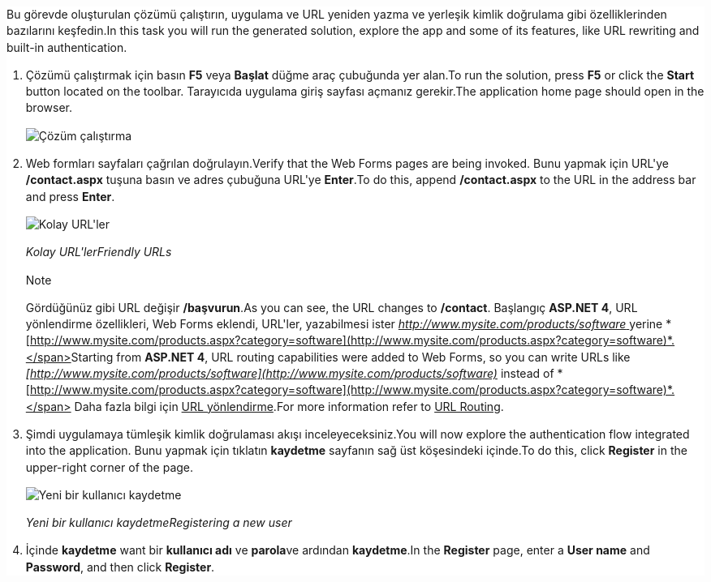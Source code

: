 <span data-ttu-id="4e1ed-193">Bu görevde oluşturulan çözümü çalıştırın, uygulama ve URL yeniden yazma ve yerleşik kimlik doğrulama gibi özelliklerinden bazılarını keşfedin.</span><span class="sxs-lookup"><span data-stu-id="4e1ed-193">In this task you will run the generated solution, explore the app and some of its features, like URL rewriting and built-in authentication.</span></span>

1. <span data-ttu-id="4e1ed-194">Çözümü çalıştırmak için basın **F5** veya **Başlat** düğme araç çubuğunda yer alan.</span><span class="sxs-lookup"><span data-stu-id="4e1ed-194">To run the solution, press **F5** or click the **Start** button located on the toolbar.</span></span> <span data-ttu-id="4e1ed-195">Tarayıcıda uygulama giriş sayfası açmanız gerekir.</span><span class="sxs-lookup"><span data-stu-id="4e1ed-195">The application home page should open in the browser.</span></span>

    ![Çözüm çalıştırma](one-aspnet-integrating-aspnet-web-forms-mvc-and-web-api/_static/image6.png)
2. <span data-ttu-id="4e1ed-197">Web formları sayfaları çağrılan doğrulayın.</span><span class="sxs-lookup"><span data-stu-id="4e1ed-197">Verify that the Web Forms pages are being invoked.</span></span> <span data-ttu-id="4e1ed-198">Bunu yapmak için URL'ye **/contact.aspx** tuşuna basın ve adres çubuğuna URL'ye **Enter**.</span><span class="sxs-lookup"><span data-stu-id="4e1ed-198">To do this, append **/contact.aspx** to the URL in the address bar and press **Enter**.</span></span>

    ![Kolay URL'ler](one-aspnet-integrating-aspnet-web-forms-mvc-and-web-api/_static/image7.png)

    <span data-ttu-id="4e1ed-200">*Kolay URL'ler*</span><span class="sxs-lookup"><span data-stu-id="4e1ed-200">*Friendly URLs*</span></span>

    > [!NOTE]
    > <span data-ttu-id="4e1ed-201">Gördüğünüz gibi URL değişir **/başvurun**.</span><span class="sxs-lookup"><span data-stu-id="4e1ed-201">As you can see, the URL changes to **/contact**.</span></span> <span data-ttu-id="4e1ed-202">Başlangıç **ASP.NET 4**, URL yönlendirme özellikleri, Web Forms eklendi, URL'ler, yazabilmesi ister *[ http://www.mysite.com/products/software ](http://www.mysite.com/products/software)* yerine  *[http://www.mysite.com/products.aspx?category=software](http://www.mysite.com/products.aspx?category=software)*.</span><span class="sxs-lookup"><span data-stu-id="4e1ed-202">Starting from **ASP.NET 4**, URL routing capabilities were added to Web Forms, so you can write URLs like *[http://www.mysite.com/products/software](http://www.mysite.com/products/software)* instead of *[http://www.mysite.com/products.aspx?category=software](http://www.mysite.com/products.aspx?category=software)*.</span></span> <span data-ttu-id="4e1ed-203">Daha fazla bilgi için [URL yönlendirme](../../../web-forms/overview/getting-started/getting-started-with-aspnet-45-web-forms/url-routing.md).</span><span class="sxs-lookup"><span data-stu-id="4e1ed-203">For more information refer to [URL Routing](../../../web-forms/overview/getting-started/getting-started-with-aspnet-45-web-forms/url-routing.md).</span></span>
3. <span data-ttu-id="4e1ed-204">Şimdi uygulamaya tümleşik kimlik doğrulaması akışı inceleyeceksiniz.</span><span class="sxs-lookup"><span data-stu-id="4e1ed-204">You will now explore the authentication flow integrated into the application.</span></span> <span data-ttu-id="4e1ed-205">Bunu yapmak için tıklatın **kaydetme** sayfanın sağ üst köşesindeki içinde.</span><span class="sxs-lookup"><span data-stu-id="4e1ed-205">To do this, click **Register** in the upper-right corner of the page.</span></span>

    ![Yeni bir kullanıcı kaydetme](one-aspnet-integrating-aspnet-web-forms-mvc-and-web-api/_static/image8.png)

    <span data-ttu-id="4e1ed-207">*Yeni bir kullanıcı kaydetme*</span><span class="sxs-lookup"><span data-stu-id="4e1ed-207">*Registering a new user*</span></span>
4. <span data-ttu-id="4e1ed-208">İçinde **kaydetme** want bir **kullanıcı adı** ve **parola**ve ardından **kaydetme**.</span><span class="sxs-lookup"><span data-stu-id="4e1ed-208">In the **Register** page, enter a **User name** and **Password**, and then click **Register**.</span></span>
